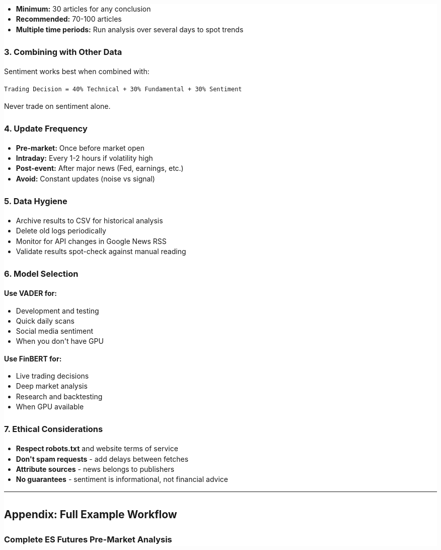 - **Minimum:** 30 articles for any conclusion
- **Recommended:** 70-100 articles
- **Multiple time periods:** Run analysis over several days to spot trends

### 3. Combining with Other Data

Sentiment works best when combined with:

```
Trading Decision = 40% Technical + 30% Fundamental + 30% Sentiment
```

Never trade on sentiment alone.

### 4. Update Frequency

- **Pre-market:** Once before market open
- **Intraday:** Every 1-2 hours if volatility high
- **Post-event:** After major news (Fed, earnings, etc.)
- **Avoid:** Constant updates (noise vs signal)

### 5. Data Hygiene

- Archive results to CSV for historical analysis
- Delete old logs periodically
- Monitor for API changes in Google News RSS
- Validate results spot-check against manual reading

### 6. Model Selection

**Use VADER for:**
- Development and testing
- Quick daily scans
- Social media sentiment
- When you don't have GPU

**Use FinBERT for:**
- Live trading decisions
- Deep market analysis
- Research and backtesting
- When GPU available

### 7. Ethical Considerations

- **Respect robots.txt** and website terms of service
- **Don't spam requests** - add delays between fetches
- **Attribute sources** - news belongs to publishers
- **No guarantees** - sentiment is informational, not financial advice

---

## Appendix: Full Example Workflow

### Complete ES Futures Pre-Market Analysis

